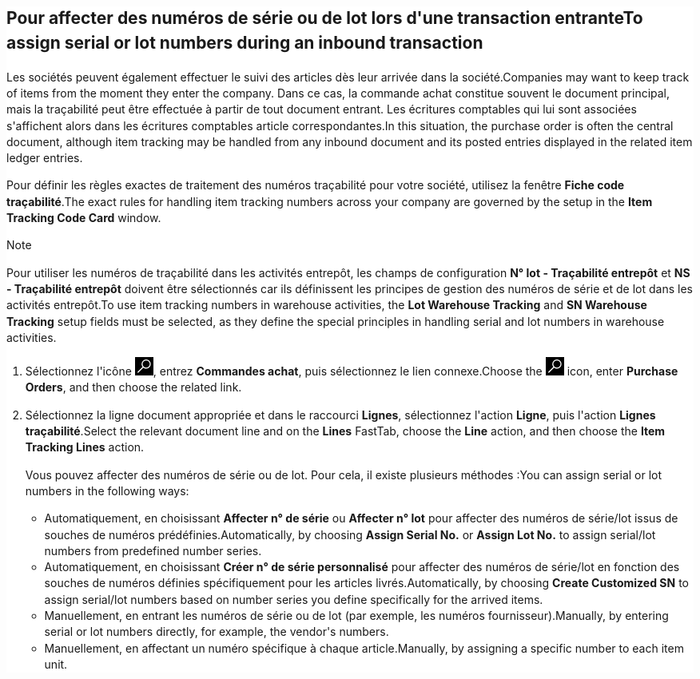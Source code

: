 ## <a name="to-assign-serial-or-lot-numbers-during-an-inbound-transaction"></a><span data-ttu-id="6c6c3-192">Pour affecter des numéros de série ou de lot lors d'une transaction entrante</span><span class="sxs-lookup"><span data-stu-id="6c6c3-192">To assign serial or lot numbers during an inbound transaction</span></span>  
<span data-ttu-id="6c6c3-193">Les sociétés peuvent également effectuer le suivi des articles dès leur arrivée dans la société.</span><span class="sxs-lookup"><span data-stu-id="6c6c3-193">Companies may want to keep track of items from the moment they enter the company.</span></span> <span data-ttu-id="6c6c3-194">Dans ce cas, la commande achat constitue souvent le document principal, mais la traçabilité peut être effectuée à partir de tout document entrant. Les écritures comptables qui lui sont associées s'affichent alors dans les écritures comptables article correspondantes.</span><span class="sxs-lookup"><span data-stu-id="6c6c3-194">In this situation, the purchase order is often the central document, although item tracking may be handled from any inbound document and its posted entries displayed in the related item ledger entries.</span></span>  

<span data-ttu-id="6c6c3-195">Pour définir les règles exactes de traitement des numéros traçabilité pour votre société, utilisez la fenêtre **Fiche code traçabilité**.</span><span class="sxs-lookup"><span data-stu-id="6c6c3-195">The exact rules for handling item tracking numbers across your company are governed by the setup in the **Item Tracking Code Card** window.</span></span>  

> [!NOTE]  
>  <span data-ttu-id="6c6c3-196">Pour utiliser les numéros de traçabilité dans les activités entrepôt, les champs de configuration **N° lot \- Traçabilité entrepôt** et **NS \- Traçabilité entrepôt** doivent être sélectionnés car ils définissent les principes de gestion des numéros de série et de lot dans les activités entrepôt.</span><span class="sxs-lookup"><span data-stu-id="6c6c3-196">To use item tracking numbers in warehouse activities, the **Lot Warehouse Tracking** and **SN Warehouse Tracking** setup fields must be selected, as they define the special principles in handling serial and lot numbers in warehouse activities.</span></span>  

1.  <span data-ttu-id="6c6c3-197">Sélectionnez l'icône ![Page ou état pour la recherche](media/ui-search/search_small.png "Page ou état pour la recherche"), entrez **Commandes achat**, puis sélectionnez le lien connexe.</span><span class="sxs-lookup"><span data-stu-id="6c6c3-197">Choose the ![Search for Page or Report](media/ui-search/search_small.png "Search for Page or Report icon") icon, enter **Purchase Orders**, and then choose the related link.</span></span>  
2.  <span data-ttu-id="6c6c3-198">Sélectionnez la ligne document appropriée et dans le raccourci **Lignes**, sélectionnez l'action **Ligne**, puis l'action **Lignes traçabilité**.</span><span class="sxs-lookup"><span data-stu-id="6c6c3-198">Select the relevant document line and on the **Lines** FastTab, choose the **Line** action, and then choose the **Item Tracking Lines** action.</span></span>  

    <span data-ttu-id="6c6c3-199">Vous pouvez affecter des numéros de série ou de lot. Pour cela, il existe plusieurs méthodes :</span><span class="sxs-lookup"><span data-stu-id="6c6c3-199">You can assign serial or lot numbers in the following ways:</span></span>  

    -   <span data-ttu-id="6c6c3-200">Automatiquement, en choisissant **Affecter n° de série** ou **Affecter n° lot** pour affecter des numéros de série/lot issus de souches de numéros prédéfinies.</span><span class="sxs-lookup"><span data-stu-id="6c6c3-200">Automatically, by choosing **Assign Serial No.** or **Assign Lot No.** to assign serial/lot numbers from predefined number series.</span></span>  
    -   <span data-ttu-id="6c6c3-201">Automatiquement, en choisissant **Créer n° de série personnalisé** pour affecter des numéros de série/lot en fonction des souches de numéros définies spécifiquement pour les articles livrés.</span><span class="sxs-lookup"><span data-stu-id="6c6c3-201">Automatically, by choosing **Create Customized SN** to assign serial/lot numbers based on number series you define specifically for the arrived items.</span></span>  
    -   <span data-ttu-id="6c6c3-202">Manuellement, en entrant les numéros de série ou de lot (par exemple, les numéros fournisseur).</span><span class="sxs-lookup"><span data-stu-id="6c6c3-202">Manually, by entering serial or lot numbers directly, for example, the vendor's numbers.</span></span>  
    -   <span data-ttu-id="6c6c3-203">Manuellement, en affectant un numéro spécifique à chaque article.</span><span class="sxs-lookup"><span data-stu-id="6c6c3-203">Manually, by assigning a specific number to each item unit.</span></span>  
